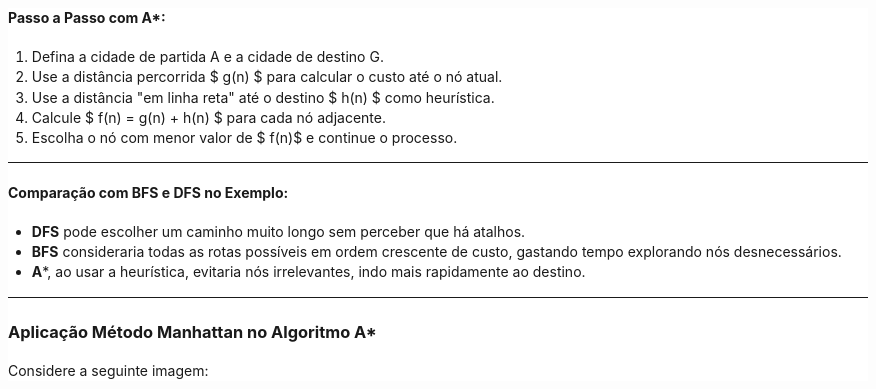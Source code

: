 #### **Passo a Passo com A***:
1. Defina a cidade de partida A e a cidade de destino G.
2. Use a distância percorrida $ g(n) $ para calcular o custo até o nó atual.
3. Use a distância "em linha reta" até o destino $ h(n) $ como heurística.
4. Calcule $ f(n) = g(n) + h(n) $ para cada nó adjacente.
5. Escolha o nó com menor valor de $ f(n)$ e continue o processo.

---

#### **Comparação com BFS e DFS no Exemplo**:
- **DFS** pode escolher um caminho muito longo sem perceber que há atalhos.
- **BFS** consideraria todas as rotas possíveis em ordem crescente de custo, gastando tempo explorando nós desnecessários.
- **A***, ao usar a heurística, evitaria nós irrelevantes, indo mais rapidamente ao destino.

---

### **Aplicação Método Manhattan no Algoritmo A\***

Considere a seguinte imagem: 
